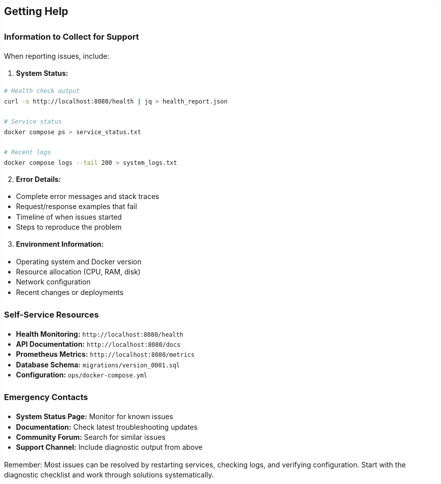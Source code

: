 ## Getting Help

### Information to Collect for Support

When reporting issues, include:

1. **System Status:**
```bash
# Health check output
curl -s http://localhost:8080/health | jq > health_report.json

# Service status
docker compose ps > service_status.txt

# Recent logs
docker compose logs --tail 200 > system_logs.txt
```

2. **Error Details:**
- Complete error messages and stack traces
- Request/response examples that fail
- Timeline of when issues started
- Steps to reproduce the problem

3. **Environment Information:**
- Operating system and Docker version
- Resource allocation (CPU, RAM, disk)
- Network configuration
- Recent changes or deployments

### Self-Service Resources

- **Health Monitoring:** `http://localhost:8080/health`
- **API Documentation:** `http://localhost:8080/docs`
- **Prometheus Metrics:** `http://localhost:8080/metrics`
- **Database Schema:** `migrations/version_0001.sql`
- **Configuration:** `ops/docker-compose.yml`

### Emergency Contacts

- **System Status Page:** Monitor for known issues
- **Documentation:** Check latest troubleshooting updates
- **Community Forum:** Search for similar issues
- **Support Channel:** Include diagnostic output from above

Remember: Most issues can be resolved by restarting services, checking logs, and verifying configuration. Start with the diagnostic checklist and work through solutions systematically.